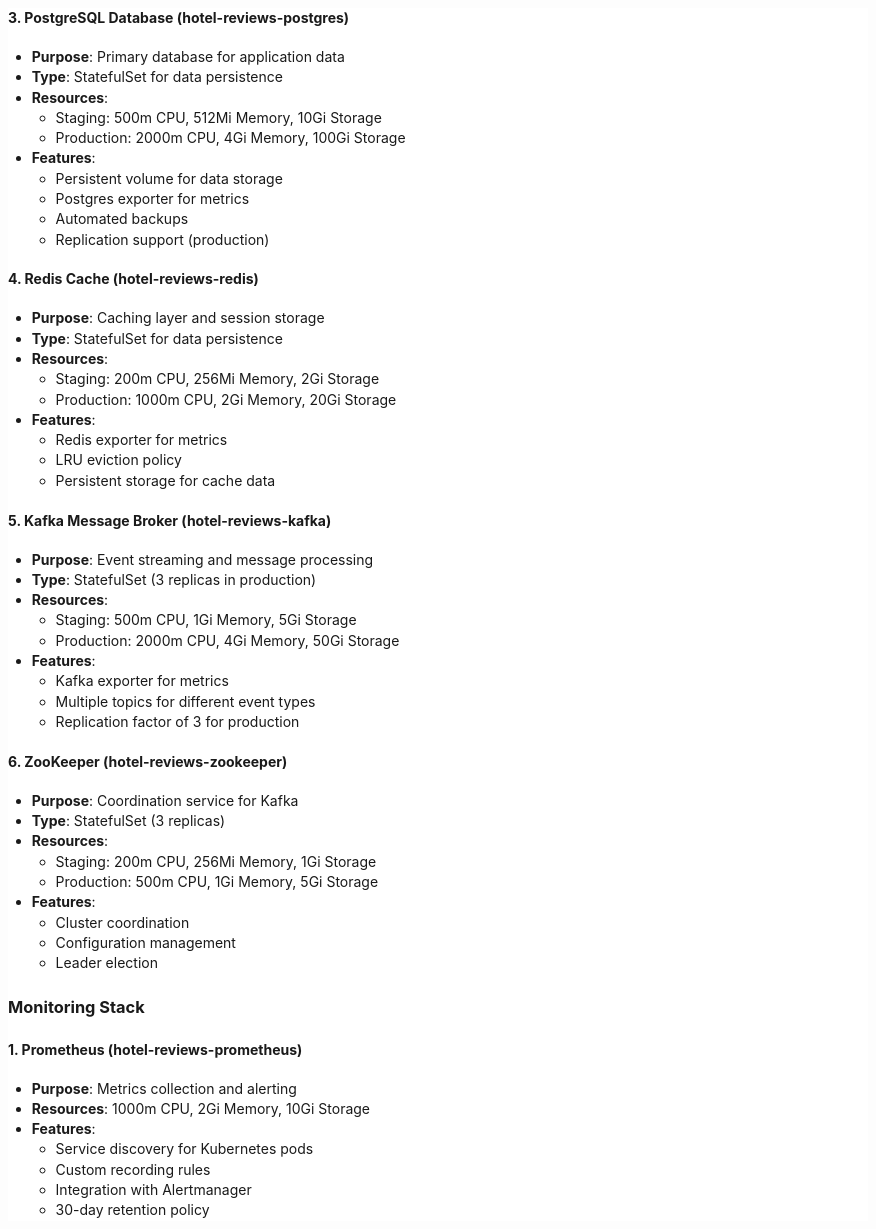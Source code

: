 #### 3. PostgreSQL Database (hotel-reviews-postgres)
- **Purpose**: Primary database for application data
- **Type**: StatefulSet for data persistence
- **Resources**:
  - Staging: 500m CPU, 512Mi Memory, 10Gi Storage
  - Production: 2000m CPU, 4Gi Memory, 100Gi Storage
- **Features**:
  - Persistent volume for data storage
  - Postgres exporter for metrics
  - Automated backups
  - Replication support (production)

#### 4. Redis Cache (hotel-reviews-redis)
- **Purpose**: Caching layer and session storage
- **Type**: StatefulSet for data persistence
- **Resources**:
  - Staging: 200m CPU, 256Mi Memory, 2Gi Storage
  - Production: 1000m CPU, 2Gi Memory, 20Gi Storage
- **Features**:
  - Redis exporter for metrics
  - LRU eviction policy
  - Persistent storage for cache data

#### 5. Kafka Message Broker (hotel-reviews-kafka)
- **Purpose**: Event streaming and message processing
- **Type**: StatefulSet (3 replicas in production)
- **Resources**:
  - Staging: 500m CPU, 1Gi Memory, 5Gi Storage
  - Production: 2000m CPU, 4Gi Memory, 50Gi Storage
- **Features**:
  - Kafka exporter for metrics
  - Multiple topics for different event types
  - Replication factor of 3 for production

#### 6. ZooKeeper (hotel-reviews-zookeeper)
- **Purpose**: Coordination service for Kafka
- **Type**: StatefulSet (3 replicas)
- **Resources**:
  - Staging: 200m CPU, 256Mi Memory, 1Gi Storage
  - Production: 500m CPU, 1Gi Memory, 5Gi Storage
- **Features**:
  - Cluster coordination
  - Configuration management
  - Leader election

### Monitoring Stack

#### 1. Prometheus (hotel-reviews-prometheus)
- **Purpose**: Metrics collection and alerting
- **Resources**: 1000m CPU, 2Gi Memory, 10Gi Storage
- **Features**:
  - Service discovery for Kubernetes pods
  - Custom recording rules
  - Integration with Alertmanager
  - 30-day retention policy
